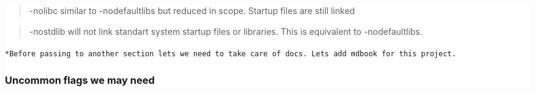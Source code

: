 > -nolibc similar to -nodefaultlibs but reduced in scope. Startup files are still linked

> -nostdlib will not link standart system startup files or libraries. This is equivalent to -nodefaultlibs.

    *Before passing to another section lets we need to take care of docs. Lets add mdbook for this project.

### Uncommon flags we may need
